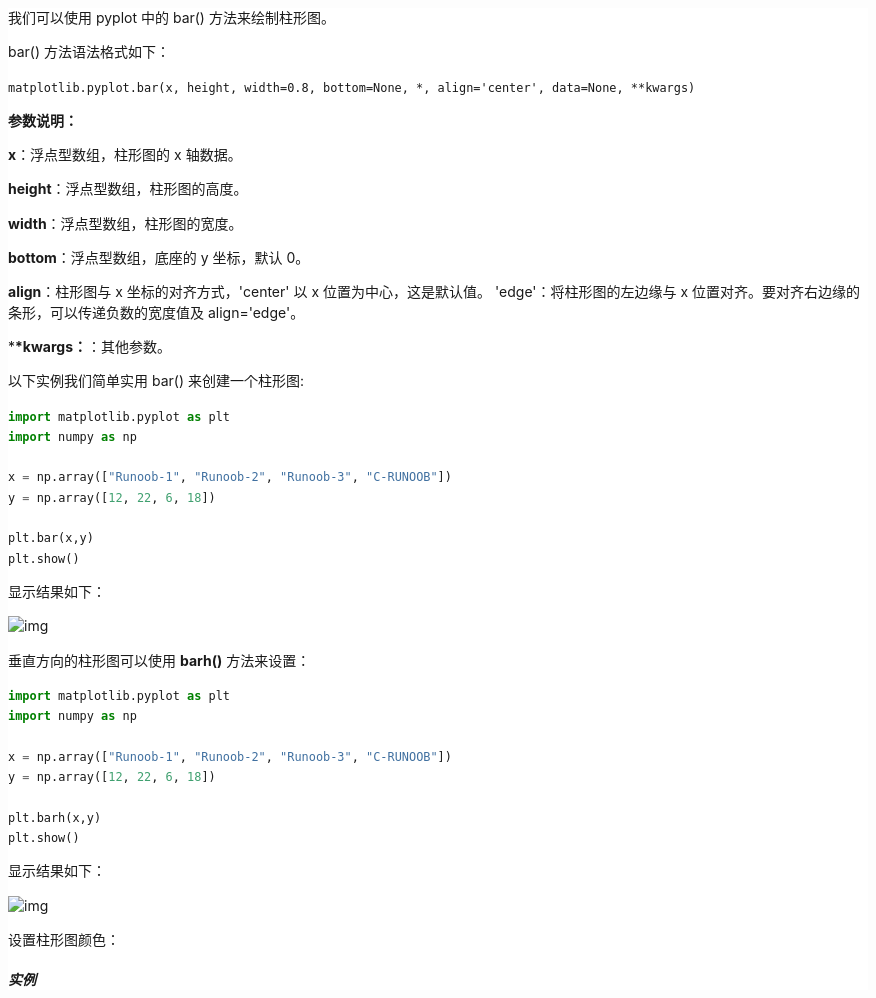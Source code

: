 我们可以使用 pyplot 中的 bar() 方法来绘制柱形图。

bar() 方法语法格式如下：

```
matplotlib.pyplot.bar(x, height, width=0.8, bottom=None, *, align='center', data=None, **kwargs)
```

**参数说明：**

**x**：浮点型数组，柱形图的 x 轴数据。

**height**：浮点型数组，柱形图的高度。

**width**：浮点型数组，柱形图的宽度。

**bottom**：浮点型数组，底座的 y 坐标，默认 0。

**align**：柱形图与 x 坐标的对齐方式，'center' 以 x 位置为中心，这是默认值。 'edge'：将柱形图的左边缘与 x 位置对齐。要对齐右边缘的条形，可以传递负数的宽度值及 align='edge'。

***\*kwargs：**：其他参数。

以下实例我们简单实用 bar() 来创建一个柱形图:

```py
import matplotlib.pyplot as plt
import numpy as np

x = np.array(["Runoob-1", "Runoob-2", "Runoob-3", "C-RUNOOB"])
y = np.array([12, 22, 6, 18])

plt.bar(x,y)
plt.show()
```

显示结果如下：

![img](https://www.runoob.com/wp-content/uploads/2021/07/pl-bar-1.png)

垂直方向的柱形图可以使用 **barh()** 方法来设置：

```py
import matplotlib.pyplot as plt
import numpy as np

x = np.array(["Runoob-1", "Runoob-2", "Runoob-3", "C-RUNOOB"])
y = np.array([12, 22, 6, 18])

plt.barh(x,y)
plt.show()
```

显示结果如下：

![img](https://www.runoob.com/wp-content/uploads/2021/07/pl-bar-2.png)

设置柱形图颜色：

##### 实例
